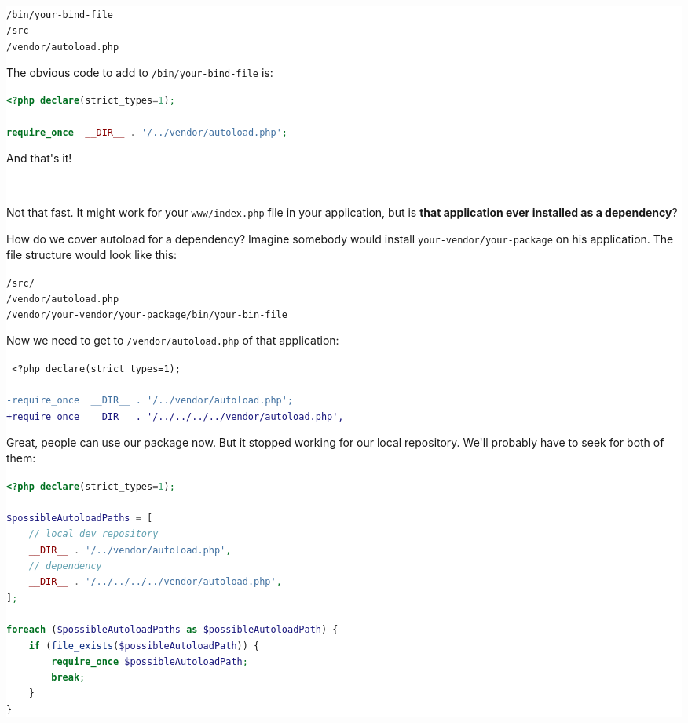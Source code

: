 ```bash
/bin/your-bind-file
/src
/vendor/autoload.php
```

The obvious code to add to `/bin/your-bind-file` is:

```php
<?php declare(strict_types=1);

require_once  __DIR__ . '/../vendor/autoload.php';
```

And that's it!

<br>

Not that fast. It might work for your `www/index.php` file in your application, but is **that application ever installed as a dependency**?

How do we cover autoload for a dependency? Imagine somebody would install `your-vendor/your-package` on his application. The file structure would look like this:

```bash
/src/
/vendor/autoload.php
/vendor/your-vendor/your-package/bin/your-bin-file
```

Now we need to get to `/vendor/autoload.php` of that application:

```diff
 <?php declare(strict_types=1);

-require_once  __DIR__ . '/../vendor/autoload.php';
+require_once  __DIR__ . '/../../../../vendor/autoload.php',
```

Great, people can use our package now. But it stopped working for our local repository. We'll probably have to seek for both of them:

```php
<?php declare(strict_types=1);

$possibleAutoloadPaths = [
    // local dev repository
    __DIR__ . '/../vendor/autoload.php',
    // dependency
    __DIR__ . '/../../../../vendor/autoload.php',
];

foreach ($possibleAutoloadPaths as $possibleAutoloadPath) {
    if (file_exists($possibleAutoloadPath)) {
        require_once $possibleAutoloadPath;
        break;
    }
}
```
